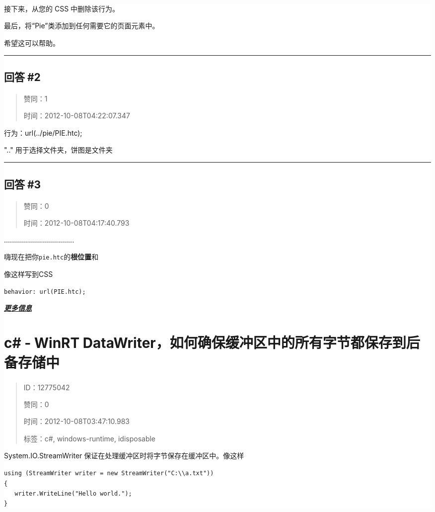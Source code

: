 接下来，从您的 CSS 中删除该行为。

最后，将“Pie”类添加到任何需要它的页面元素中。

希望这可以帮助。

* * *

## 回答 #2

> 赞同：1
> 
> 时间：2012-10-08T04:22:07.347

行为：url(../pie/PIE.htc);

".." 用于选择文件夹，饼图是文件夹

* * *

## 回答 #3

> 赞同：0
> 
> 时间：2012-10-08T04:17:40.793

...................................

嗨现在把你`pie.htc`的**根位置**和

像这样写到CSS

```
behavior: url(PIE.htc); 
```

***[更多信息](http://css3pie.com/)***

# c# - WinRT DataWriter，如何确保缓冲区中的所有字节都保存到后备存储中

> ID：12775042
> 
> 赞同：0
> 
> 时间：2012-10-08T03:47:10.983
> 
> 标签：c#, windows-runtime, idisposable

System.IO.StreamWriter 保证在处理缓冲区时将字节保存在缓冲区中。像这样

```
using (StreamWriter writer = new StreamWriter("C:\\a.txt"))
{
   writer.WriteLine("Hello world."); 
} 
```
